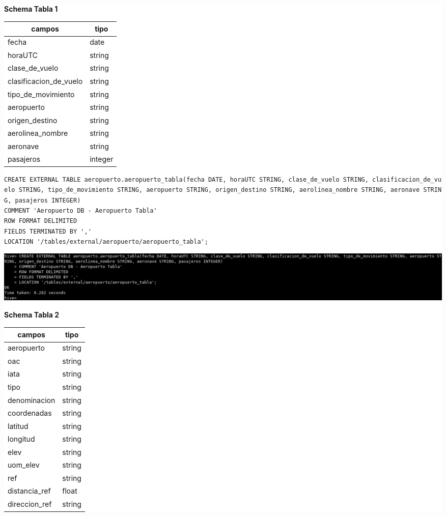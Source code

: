 **Schema Tabla 1**

| **campos**             | **tipo** |
|------------------------|----------|
| fecha                  | date     |
| horaUTC                | string   |
| clase_de_vuelo         | string   |
| clasificacion_de_vuelo | string   |
| tipo_de_movimiento     | string   |
| aeropuerto             | string   |
| origen_destino         | string   |
| aerolinea_nombre       | string   |
| aeronave               | string   |
| pasajeros              | integer  |

```
CREATE EXTERNAL TABLE aeropuerto.aeropuerto_tabla(fecha DATE, horaUTC STRING, clase_de_vuelo STRING, clasificacion_de_vuelo STRING, tipo_de_movimiento STRING, aeropuerto STRING, origen_destino STRING, aerolinea_nombre STRING, aeronave STRING, pasajeros INTEGER)
COMMENT 'Aeropuerto DB - Aeropuerto Tabla'
ROW FORMAT DELIMITED
FIELDS TERMINATED BY ','
LOCATION '/tables/external/aeropuerto/aeropuerto_tabla';
```

![image_03](./img/img03.png)

**Schema Tabla 2**

| **campos**    | **tipo** |
|---------------|----------|
| aeropuerto    | string   |
| oac           | string   |
| iata          | string   |
| tipo          | string   |
| denominacion  | string   |
| coordenadas   | string   |
| latitud       | string   |
| longitud      | string   |
| elev          | string   |
| uom_elev      | string   |
| ref           | string   |
| distancia_ref | float    |
| direccion_ref | string   |